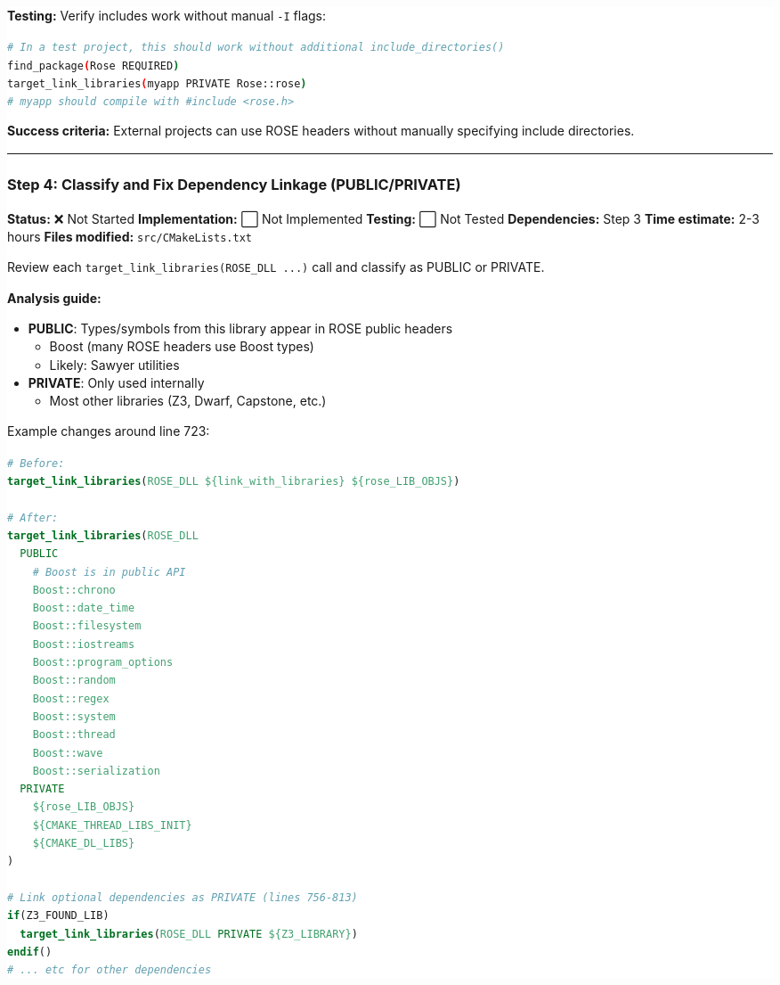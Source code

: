 **Testing:**
Verify includes work without manual `-I` flags:
```bash
# In a test project, this should work without additional include_directories()
find_package(Rose REQUIRED)
target_link_libraries(myapp PRIVATE Rose::rose)
# myapp should compile with #include <rose.h>
```

**Success criteria:** External projects can use ROSE headers without manually specifying include directories.

---

### Step 4: Classify and Fix Dependency Linkage (PUBLIC/PRIVATE)
**Status:** ❌ Not Started
**Implementation:** ⬜ Not Implemented
**Testing:** ⬜ Not Tested
**Dependencies:** Step 3
**Time estimate:** 2-3 hours
**Files modified:** `src/CMakeLists.txt`

Review each `target_link_libraries(ROSE_DLL ...)` call and classify as PUBLIC or PRIVATE.

**Analysis guide:**
- **PUBLIC**: Types/symbols from this library appear in ROSE public headers
  - Boost (many ROSE headers use Boost types)
  - Likely: Sawyer utilities
- **PRIVATE**: Only used internally
  - Most other libraries (Z3, Dwarf, Capstone, etc.)

Example changes around line 723:
```cmake
# Before:
target_link_libraries(ROSE_DLL ${link_with_libraries} ${rose_LIB_OBJS})

# After:
target_link_libraries(ROSE_DLL
  PUBLIC
    # Boost is in public API
    Boost::chrono
    Boost::date_time
    Boost::filesystem
    Boost::iostreams
    Boost::program_options
    Boost::random
    Boost::regex
    Boost::system
    Boost::thread
    Boost::wave
    Boost::serialization
  PRIVATE
    ${rose_LIB_OBJS}
    ${CMAKE_THREAD_LIBS_INIT}
    ${CMAKE_DL_LIBS}
)

# Link optional dependencies as PRIVATE (lines 756-813)
if(Z3_FOUND_LIB)
  target_link_libraries(ROSE_DLL PRIVATE ${Z3_LIBRARY})
endif()
# ... etc for other dependencies
```
